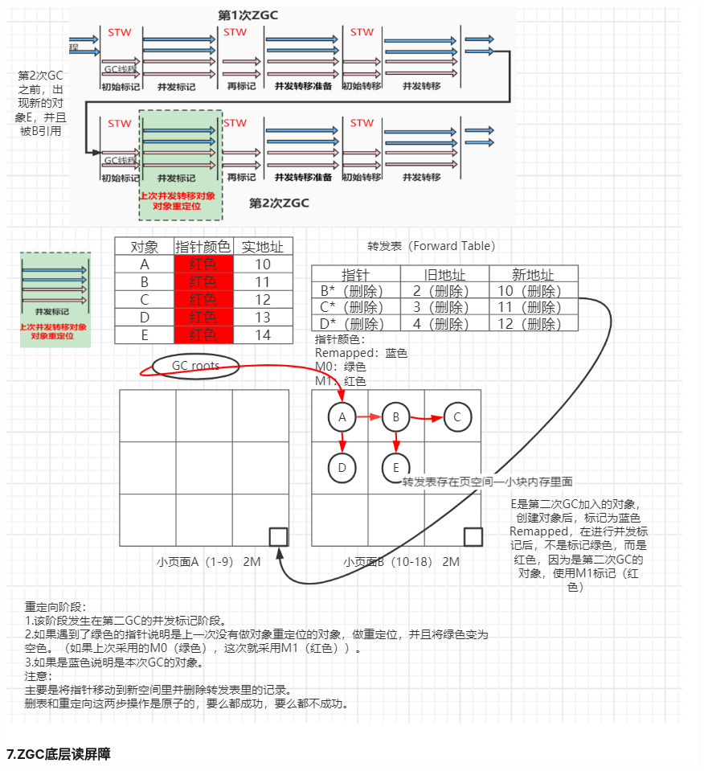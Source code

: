   ![img](https://github.com/hepengjun2022/doc-java/blob/master/pic/ZGC-%E9%87%8D%E5%AE%9A%E4%BD%8D%E9%98%B6%E6%AE%B5.png?raw=true)

  

### 7.ZGC底层读屏障

